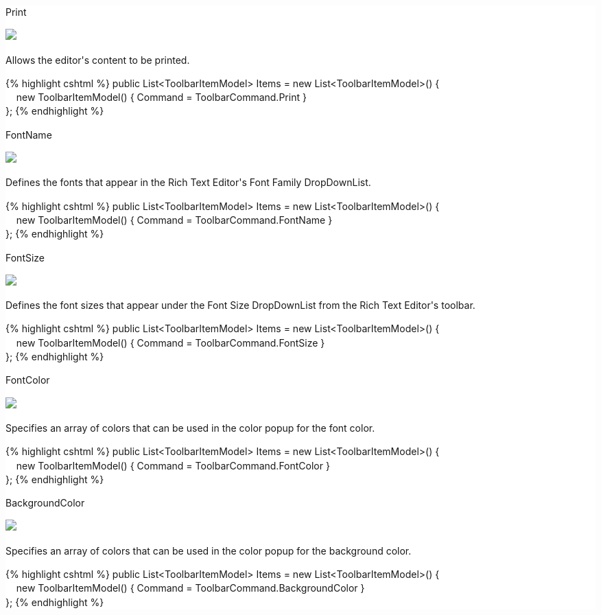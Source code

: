<tr>
<td><p>Print</p></td>
<td><img src="./images/print.png"></td>
<td><p>Allows the editor's content to be printed. </p></td>
<td>
{% highlight cshtml %} 
public List&lt;ToolbarItemModel&gt; Items = new List&lt;ToolbarItemModel&gt;() {<br>&nbsp;&nbsp;&nbsp;&nbsp;new ToolbarItemModel() { Command = ToolbarCommand.Print } <br> };
{% endhighlight %}</td>
</tr>

<tr>
<td><p>FontName</p></td>
<td><img src="./images/font-name.png"></td>
<td><p>Defines the fonts that appear in the Rich Text Editor's Font Family DropDownList.</p></td>
<td>
{% highlight cshtml %} 
public List&lt;ToolbarItemModel&gt; Items = new List&lt;ToolbarItemModel&gt;() {<br>&nbsp;&nbsp;&nbsp;&nbsp;new ToolbarItemModel() { Command = ToolbarCommand.FontName } <br> };
{% endhighlight %}</td>
</tr>

<tr>
<td><p>FontSize</p></td>
<td><img src="./images/font-size.png"></td>
<td><p>Defines the font sizes that appear under the Font Size DropDownList from the Rich Text Editor's toolbar.</p></td>
<td>
{% highlight cshtml %} 
public List&lt;ToolbarItemModel&gt; Items = new List&lt;ToolbarItemModel&gt;() {<br>&nbsp;&nbsp;&nbsp;&nbsp;new ToolbarItemModel() { Command = ToolbarCommand.FontSize } <br> };
{% endhighlight %}</td>
</tr>

<tr>
<td><p>FontColor</p></td>
<td><img src="./images/font-color.png"></td>
<td><p>Specifies an array of colors that can be used in the color popup for the font color.</p></td>
<td>
{% highlight cshtml %} 
public List&lt;ToolbarItemModel&gt; Items = new List&lt;ToolbarItemModel&gt;() {<br>&nbsp;&nbsp;&nbsp;&nbsp;new ToolbarItemModel() { Command = ToolbarCommand.FontColor } <br> };
{% endhighlight %}</td>
</tr>

<tr>
<td><p>BackgroundColor</p></td>
<td><img src="./images/background-color.png"></td>
<td><p>Specifies an array of colors that can be used in the color popup for the background color.</p></td>
<td>
{% highlight cshtml %} 
public List&lt;ToolbarItemModel&gt; Items = new List&lt;ToolbarItemModel&gt;() {<br>&nbsp;&nbsp;&nbsp;&nbsp;new ToolbarItemModel() { Command = ToolbarCommand.BackgroundColor } <br> }; 
{% endhighlight %}</td>
</tr>
